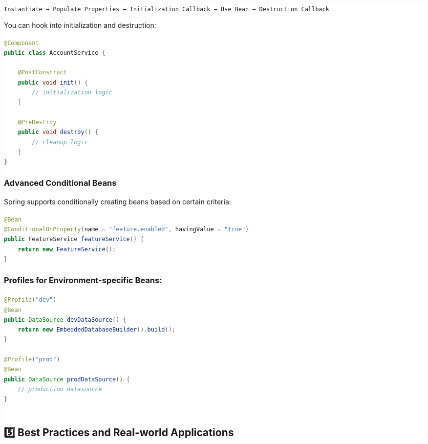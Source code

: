 ```
Instantiate → Populate Properties → Initialization Callback → Use Bean → Destruction Callback
```

You can hook into initialization and destruction:

```java
@Component
public class AccountService {

    @PostConstruct
    public void init() {
        // initialization logic
    }

    @PreDestroy
    public void destroy() {
        // cleanup logic
    }
}
```

### Advanced Conditional Beans

Spring supports conditionally creating beans based on certain criteria:

```java
@Bean
@ConditionalOnProperty(name = "feature.enabled", havingValue = "true")
public FeatureService featureService() {
    return new FeatureService();
}
```

### Profiles for Environment-specific Beans:

```java
@Profile("dev")
@Bean
public DataSource devDataSource() {
    return new EmbeddedDatabaseBuilder().build();
}

@Profile("prod")
@Bean
public DataSource prodDataSource() {
    // production datasource
}
```

---

## 5️⃣ Best Practices and Real-world Applications
